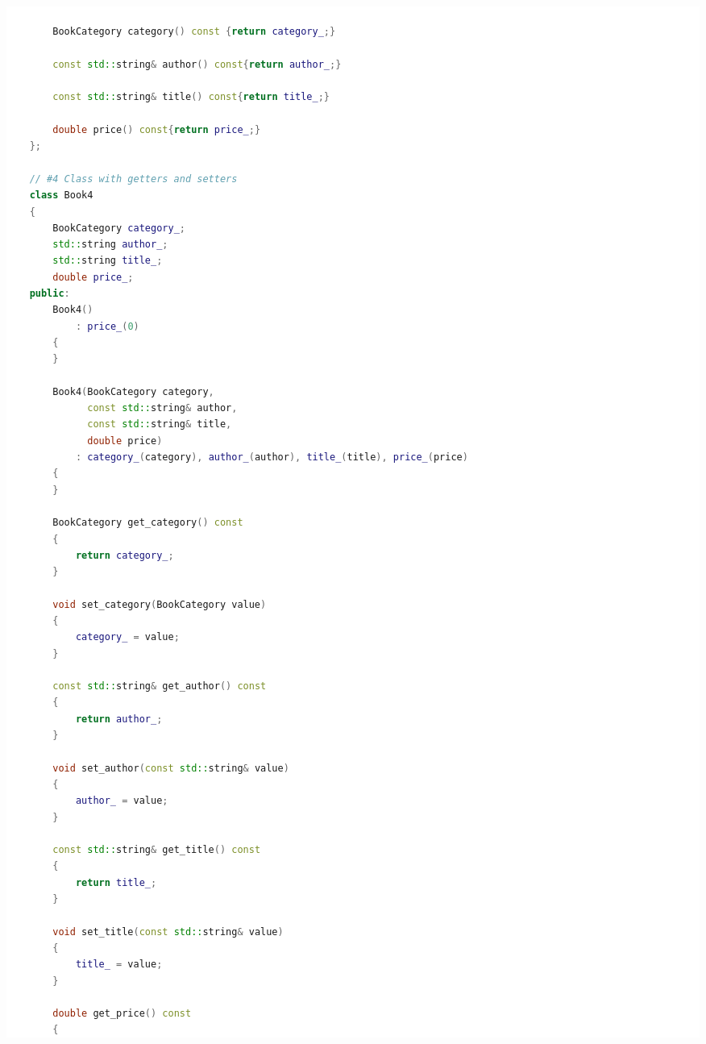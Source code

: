 ```cpp

        BookCategory category() const {return category_;}

        const std::string& author() const{return author_;}

        const std::string& title() const{return title_;}

        double price() const{return price_;}
    };

    // #4 Class with getters and setters
    class Book4
    {
        BookCategory category_;
        std::string author_;
        std::string title_;
        double price_;
    public:
        Book4()
            : price_(0)
        {
        }

        Book4(BookCategory category,
              const std::string& author,
              const std::string& title,
              double price)
            : category_(category), author_(author), title_(title), price_(price)
        {
        }

        BookCategory get_category() const
        {
            return category_;
        }

        void set_category(BookCategory value)
        {
            category_ = value;
        }

        const std::string& get_author() const
        {
            return author_;
        }

        void set_author(const std::string& value)
        {
            author_ = value;
        }

        const std::string& get_title() const
        {
            return title_;
        }

        void set_title(const std::string& value)
        {
            title_ = value;
        }

        double get_price() const
        {
```